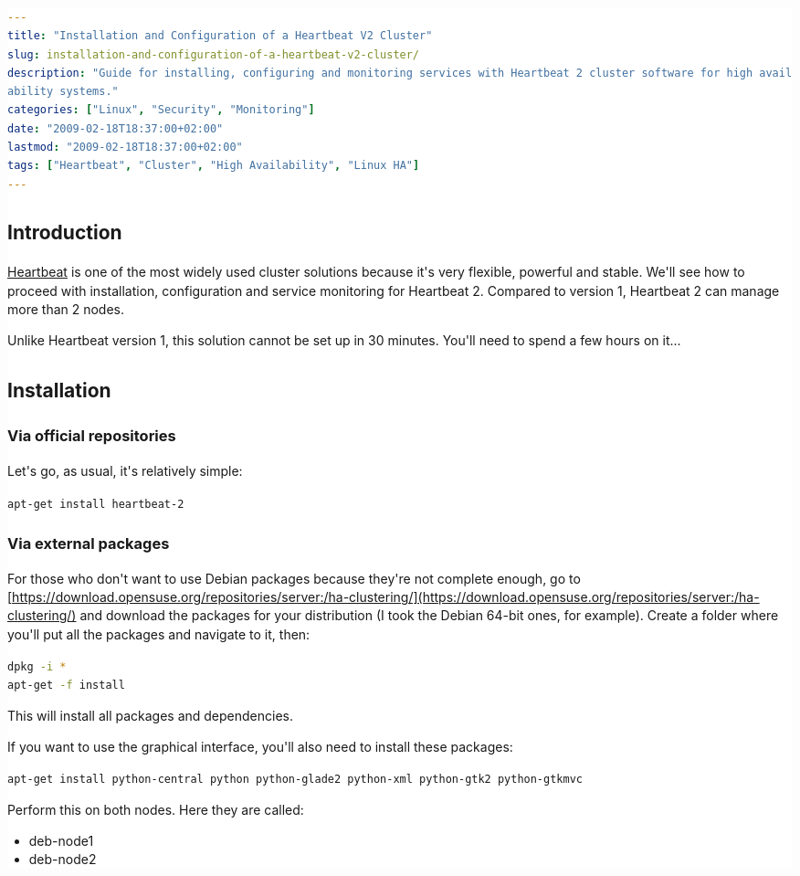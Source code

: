 ```yaml
---
title: "Installation and Configuration of a Heartbeat V2 Cluster"
slug: installation-and-configuration-of-a-heartbeat-v2-cluster/
description: "Guide for installing, configuring and monitoring services with Heartbeat 2 cluster software for high availability systems."
categories: ["Linux", "Security", "Monitoring"]
date: "2009-02-18T18:37:00+02:00"
lastmod: "2009-02-18T18:37:00+02:00"
tags: ["Heartbeat", "Cluster", "High Availability", "Linux HA"]
---
```


## Introduction

[Heartbeat](https://linux-ha.org) is one of the most widely used cluster solutions because it's very flexible, powerful and stable. We'll see how to proceed with installation, configuration and service monitoring for Heartbeat 2. Compared to version 1, Heartbeat 2 can manage more than 2 nodes.

Unlike Heartbeat version 1, this solution cannot be set up in 30 minutes. You'll need to spend a few hours on it...

## Installation

### Via official repositories

Let's go, as usual, it's relatively simple:

```bash
apt-get install heartbeat-2
```

### Via external packages

For those who don't want to use Debian packages because they're not complete enough, go to [https://download.opensuse.org/repositories/server:/ha-clustering/](https://download.opensuse.org/repositories/server:/ha-clustering/) and download the packages for your distribution (I took the Debian 64-bit ones, for example). Create a folder where you'll put all the packages and navigate to it, then:

```bash
dpkg -i *
apt-get -f install
```

This will install all packages and dependencies.

If you want to use the graphical interface, you'll also need to install these packages:

```bash
apt-get install python-central python python-glade2 python-xml python-gtk2 python-gtkmvc
```

Perform this on both nodes. Here they are called:

- deb-node1
- deb-node2
